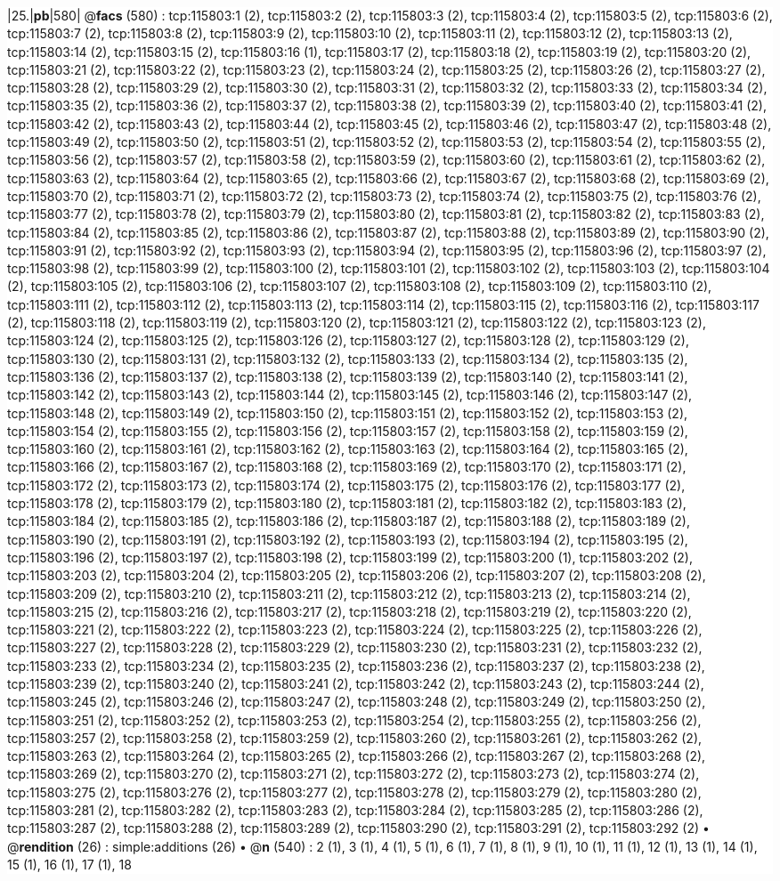 |25.|__pb__|580| @__facs__ (580) : tcp:115803:1 (2), tcp:115803:2 (2), tcp:115803:3 (2), tcp:115803:4 (2), tcp:115803:5 (2), tcp:115803:6 (2), tcp:115803:7 (2), tcp:115803:8 (2), tcp:115803:9 (2), tcp:115803:10 (2), tcp:115803:11 (2), tcp:115803:12 (2), tcp:115803:13 (2), tcp:115803:14 (2), tcp:115803:15 (2), tcp:115803:16 (1), tcp:115803:17 (2), tcp:115803:18 (2), tcp:115803:19 (2), tcp:115803:20 (2), tcp:115803:21 (2), tcp:115803:22 (2), tcp:115803:23 (2), tcp:115803:24 (2), tcp:115803:25 (2), tcp:115803:26 (2), tcp:115803:27 (2), tcp:115803:28 (2), tcp:115803:29 (2), tcp:115803:30 (2), tcp:115803:31 (2), tcp:115803:32 (2), tcp:115803:33 (2), tcp:115803:34 (2), tcp:115803:35 (2), tcp:115803:36 (2), tcp:115803:37 (2), tcp:115803:38 (2), tcp:115803:39 (2), tcp:115803:40 (2), tcp:115803:41 (2), tcp:115803:42 (2), tcp:115803:43 (2), tcp:115803:44 (2), tcp:115803:45 (2), tcp:115803:46 (2), tcp:115803:47 (2), tcp:115803:48 (2), tcp:115803:49 (2), tcp:115803:50 (2), tcp:115803:51 (2), tcp:115803:52 (2), tcp:115803:53 (2), tcp:115803:54 (2), tcp:115803:55 (2), tcp:115803:56 (2), tcp:115803:57 (2), tcp:115803:58 (2), tcp:115803:59 (2), tcp:115803:60 (2), tcp:115803:61 (2), tcp:115803:62 (2), tcp:115803:63 (2), tcp:115803:64 (2), tcp:115803:65 (2), tcp:115803:66 (2), tcp:115803:67 (2), tcp:115803:68 (2), tcp:115803:69 (2), tcp:115803:70 (2), tcp:115803:71 (2), tcp:115803:72 (2), tcp:115803:73 (2), tcp:115803:74 (2), tcp:115803:75 (2), tcp:115803:76 (2), tcp:115803:77 (2), tcp:115803:78 (2), tcp:115803:79 (2), tcp:115803:80 (2), tcp:115803:81 (2), tcp:115803:82 (2), tcp:115803:83 (2), tcp:115803:84 (2), tcp:115803:85 (2), tcp:115803:86 (2), tcp:115803:87 (2), tcp:115803:88 (2), tcp:115803:89 (2), tcp:115803:90 (2), tcp:115803:91 (2), tcp:115803:92 (2), tcp:115803:93 (2), tcp:115803:94 (2), tcp:115803:95 (2), tcp:115803:96 (2), tcp:115803:97 (2), tcp:115803:98 (2), tcp:115803:99 (2), tcp:115803:100 (2), tcp:115803:101 (2), tcp:115803:102 (2), tcp:115803:103 (2), tcp:115803:104 (2), tcp:115803:105 (2), tcp:115803:106 (2), tcp:115803:107 (2), tcp:115803:108 (2), tcp:115803:109 (2), tcp:115803:110 (2), tcp:115803:111 (2), tcp:115803:112 (2), tcp:115803:113 (2), tcp:115803:114 (2), tcp:115803:115 (2), tcp:115803:116 (2), tcp:115803:117 (2), tcp:115803:118 (2), tcp:115803:119 (2), tcp:115803:120 (2), tcp:115803:121 (2), tcp:115803:122 (2), tcp:115803:123 (2), tcp:115803:124 (2), tcp:115803:125 (2), tcp:115803:126 (2), tcp:115803:127 (2), tcp:115803:128 (2), tcp:115803:129 (2), tcp:115803:130 (2), tcp:115803:131 (2), tcp:115803:132 (2), tcp:115803:133 (2), tcp:115803:134 (2), tcp:115803:135 (2), tcp:115803:136 (2), tcp:115803:137 (2), tcp:115803:138 (2), tcp:115803:139 (2), tcp:115803:140 (2), tcp:115803:141 (2), tcp:115803:142 (2), tcp:115803:143 (2), tcp:115803:144 (2), tcp:115803:145 (2), tcp:115803:146 (2), tcp:115803:147 (2), tcp:115803:148 (2), tcp:115803:149 (2), tcp:115803:150 (2), tcp:115803:151 (2), tcp:115803:152 (2), tcp:115803:153 (2), tcp:115803:154 (2), tcp:115803:155 (2), tcp:115803:156 (2), tcp:115803:157 (2), tcp:115803:158 (2), tcp:115803:159 (2), tcp:115803:160 (2), tcp:115803:161 (2), tcp:115803:162 (2), tcp:115803:163 (2), tcp:115803:164 (2), tcp:115803:165 (2), tcp:115803:166 (2), tcp:115803:167 (2), tcp:115803:168 (2), tcp:115803:169 (2), tcp:115803:170 (2), tcp:115803:171 (2), tcp:115803:172 (2), tcp:115803:173 (2), tcp:115803:174 (2), tcp:115803:175 (2), tcp:115803:176 (2), tcp:115803:177 (2), tcp:115803:178 (2), tcp:115803:179 (2), tcp:115803:180 (2), tcp:115803:181 (2), tcp:115803:182 (2), tcp:115803:183 (2), tcp:115803:184 (2), tcp:115803:185 (2), tcp:115803:186 (2), tcp:115803:187 (2), tcp:115803:188 (2), tcp:115803:189 (2), tcp:115803:190 (2), tcp:115803:191 (2), tcp:115803:192 (2), tcp:115803:193 (2), tcp:115803:194 (2), tcp:115803:195 (2), tcp:115803:196 (2), tcp:115803:197 (2), tcp:115803:198 (2), tcp:115803:199 (2), tcp:115803:200 (1), tcp:115803:202 (2), tcp:115803:203 (2), tcp:115803:204 (2), tcp:115803:205 (2), tcp:115803:206 (2), tcp:115803:207 (2), tcp:115803:208 (2), tcp:115803:209 (2), tcp:115803:210 (2), tcp:115803:211 (2), tcp:115803:212 (2), tcp:115803:213 (2), tcp:115803:214 (2), tcp:115803:215 (2), tcp:115803:216 (2), tcp:115803:217 (2), tcp:115803:218 (2), tcp:115803:219 (2), tcp:115803:220 (2), tcp:115803:221 (2), tcp:115803:222 (2), tcp:115803:223 (2), tcp:115803:224 (2), tcp:115803:225 (2), tcp:115803:226 (2), tcp:115803:227 (2), tcp:115803:228 (2), tcp:115803:229 (2), tcp:115803:230 (2), tcp:115803:231 (2), tcp:115803:232 (2), tcp:115803:233 (2), tcp:115803:234 (2), tcp:115803:235 (2), tcp:115803:236 (2), tcp:115803:237 (2), tcp:115803:238 (2), tcp:115803:239 (2), tcp:115803:240 (2), tcp:115803:241 (2), tcp:115803:242 (2), tcp:115803:243 (2), tcp:115803:244 (2), tcp:115803:245 (2), tcp:115803:246 (2), tcp:115803:247 (2), tcp:115803:248 (2), tcp:115803:249 (2), tcp:115803:250 (2), tcp:115803:251 (2), tcp:115803:252 (2), tcp:115803:253 (2), tcp:115803:254 (2), tcp:115803:255 (2), tcp:115803:256 (2), tcp:115803:257 (2), tcp:115803:258 (2), tcp:115803:259 (2), tcp:115803:260 (2), tcp:115803:261 (2), tcp:115803:262 (2), tcp:115803:263 (2), tcp:115803:264 (2), tcp:115803:265 (2), tcp:115803:266 (2), tcp:115803:267 (2), tcp:115803:268 (2), tcp:115803:269 (2), tcp:115803:270 (2), tcp:115803:271 (2), tcp:115803:272 (2), tcp:115803:273 (2), tcp:115803:274 (2), tcp:115803:275 (2), tcp:115803:276 (2), tcp:115803:277 (2), tcp:115803:278 (2), tcp:115803:279 (2), tcp:115803:280 (2), tcp:115803:281 (2), tcp:115803:282 (2), tcp:115803:283 (2), tcp:115803:284 (2), tcp:115803:285 (2), tcp:115803:286 (2), tcp:115803:287 (2), tcp:115803:288 (2), tcp:115803:289 (2), tcp:115803:290 (2), tcp:115803:291 (2), tcp:115803:292 (2)  •  @__rendition__ (26) : simple:additions (26)  •  @__n__ (540) : 2 (1), 3 (1), 4 (1), 5 (1), 6 (1), 7 (1), 8 (1), 9 (1), 10 (1), 11 (1), 12 (1), 13 (1), 14 (1), 15 (1), 16 (1), 17 (1), 18